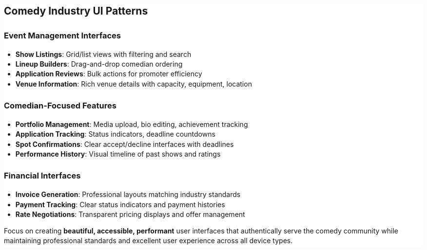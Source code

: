 ## Comedy Industry UI Patterns

### Event Management Interfaces
- **Show Listings**: Grid/list views with filtering and search
- **Lineup Builders**: Drag-and-drop comedian ordering
- **Application Reviews**: Bulk actions for promoter efficiency
- **Venue Information**: Rich venue details with capacity, equipment, location

### Comedian-Focused Features
- **Portfolio Management**: Media upload, bio editing, achievement tracking
- **Application Tracking**: Status indicators, deadline countdowns
- **Spot Confirmations**: Clear accept/decline interfaces with deadlines
- **Performance History**: Visual timeline of past shows and ratings

### Financial Interfaces
- **Invoice Generation**: Professional layouts matching industry standards
- **Payment Tracking**: Clear status indicators and payment histories
- **Rate Negotiations**: Transparent pricing displays and offer management

Focus on creating **beautiful, accessible, performant** user interfaces that authentically serve the comedy community while maintaining professional standards and excellent user experience across all device types.